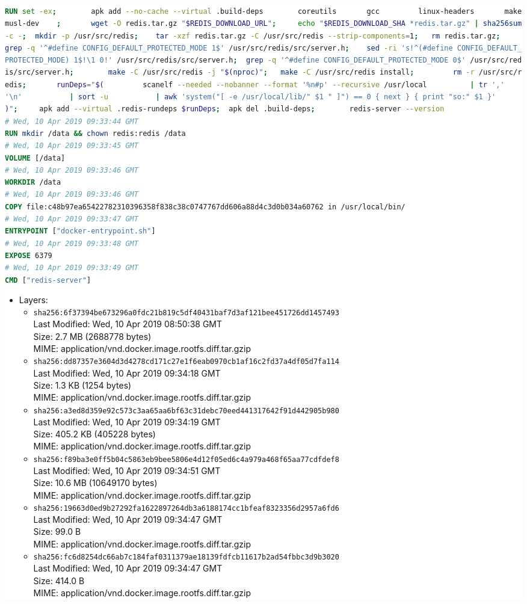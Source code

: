 ```dockerfile
RUN set -ex; 		apk add --no-cache --virtual .build-deps 		coreutils 		gcc 		linux-headers 		make 		musl-dev 	; 		wget -O redis.tar.gz "$REDIS_DOWNLOAD_URL"; 	echo "$REDIS_DOWNLOAD_SHA *redis.tar.gz" | sha256sum -c -; 	mkdir -p /usr/src/redis; 	tar -xzf redis.tar.gz -C /usr/src/redis --strip-components=1; 	rm redis.tar.gz; 		grep -q '^#define CONFIG_DEFAULT_PROTECTED_MODE 1$' /usr/src/redis/src/server.h; 	sed -ri 's!^(#define CONFIG_DEFAULT_PROTECTED_MODE) 1$!\1 0!' /usr/src/redis/src/server.h; 	grep -q '^#define CONFIG_DEFAULT_PROTECTED_MODE 0$' /usr/src/redis/src/server.h; 		make -C /usr/src/redis -j "$(nproc)"; 	make -C /usr/src/redis install; 		rm -r /usr/src/redis; 		runDeps="$( 		scanelf --needed --nobanner --format '%n#p' --recursive /usr/local 			| tr ',' '\n' 			| sort -u 			| awk 'system("[ -e /usr/local/lib/" $1 " ]") == 0 { next } { print "so:" $1 }' 	)"; 	apk add --virtual .redis-rundeps $runDeps; 	apk del .build-deps; 		redis-server --version
# Wed, 10 Apr 2019 09:33:44 GMT
RUN mkdir /data && chown redis:redis /data
# Wed, 10 Apr 2019 09:33:45 GMT
VOLUME [/data]
# Wed, 10 Apr 2019 09:33:46 GMT
WORKDIR /data
# Wed, 10 Apr 2019 09:33:46 GMT
COPY file:c48b97ea65422782310396358f838c38c0747767dd606a88d4c3d0b034a60762 in /usr/local/bin/ 
# Wed, 10 Apr 2019 09:33:47 GMT
ENTRYPOINT ["docker-entrypoint.sh"]
# Wed, 10 Apr 2019 09:33:48 GMT
EXPOSE 6379
# Wed, 10 Apr 2019 09:33:49 GMT
CMD ["redis-server"]
```

-	Layers:
	-	`sha256:6f37394be673296a0fdc21b819c5df40431baf7d3af121bee451726dd1457493`  
		Last Modified: Wed, 10 Apr 2019 08:50:38 GMT  
		Size: 2.7 MB (2688778 bytes)  
		MIME: application/vnd.docker.image.rootfs.diff.tar.gzip
	-	`sha256:dd87357e3604d3d4278cd171c27e1f6eab0970cb1af16c2fd37a4df05d7fa114`  
		Last Modified: Wed, 10 Apr 2019 09:34:18 GMT  
		Size: 1.3 KB (1254 bytes)  
		MIME: application/vnd.docker.image.rootfs.diff.tar.gzip
	-	`sha256:a3ed8d359e92c573c3aa65aa6bf63c31debc70eed441317642f91d442905b980`  
		Last Modified: Wed, 10 Apr 2019 09:34:19 GMT  
		Size: 405.2 KB (405228 bytes)  
		MIME: application/vnd.docker.image.rootfs.diff.tar.gzip
	-	`sha256:f89ba3e0ff5b04c5863eb9bee5806e4d12f05ed6c4a979a468f65aa77cdfdef8`  
		Last Modified: Wed, 10 Apr 2019 09:34:51 GMT  
		Size: 10.6 MB (10649170 bytes)  
		MIME: application/vnd.docker.image.rootfs.diff.tar.gzip
	-	`sha256:19663d0ed9b27292fa1622897264db3a6188174cc1bfeaf8323356d2957a6fd6`  
		Last Modified: Wed, 10 Apr 2019 09:34:47 GMT  
		Size: 99.0 B  
		MIME: application/vnd.docker.image.rootfs.diff.tar.gzip
	-	`sha256:fc6d8254dc66ab7c184faf0311379ae18139fdfcb11617b2ad54fbbc3d9b3020`  
		Last Modified: Wed, 10 Apr 2019 09:34:47 GMT  
		Size: 414.0 B  
		MIME: application/vnd.docker.image.rootfs.diff.tar.gzip
